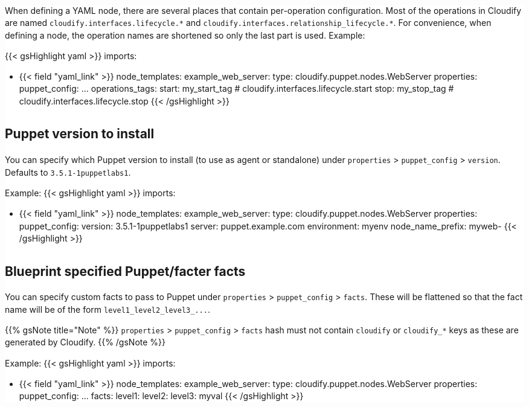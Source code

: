 When defining a YAML node, there are several places that contain per-operation configuration. Most of the operations in Cloudify are named `cloudify.interfaces.lifecycle.*` and `cloudify.interfaces.relationship_lifecycle.*`. For convenience, when defining a node, the operation names are shortened so only the last part is used. Example:

{{< gsHighlight  yaml  >}}
imports:
  - {{< field "yaml_link" >}}
node_templates:
  example_web_server:
    type: cloudify.puppet.nodes.WebServer
    properties:
      puppet_config:
        ...
        operations_tags:
          start: my_start_tag  # cloudify.interfaces.lifecycle.start
          stop: my_stop_tag    # cloudify.interfaces.lifecycle.stop
{{< /gsHighlight >}}

## Puppet version to install

You can specify which Puppet version to install (to use as agent or standalone) under `properties` > `puppet_config` > `version`. Defaults to `3.5.1-1puppetlabs1`.

Example:
{{< gsHighlight  yaml  >}}
imports:
  - {{< field "yaml_link" >}}
node_templates:
  example_web_server:
    type: cloudify.puppet.nodes.WebServer
    properties:
      puppet_config:
        version: 3.5.1-1puppetlabs1
        server: puppet.example.com
        environment: myenv
        node_name_prefix: myweb-
{{< /gsHighlight >}}


## Blueprint specified Puppet/facter facts

You can specify custom facts to pass to Puppet under `properties` > `puppet_config` > `facts`. These will be flattened so that the fact name will be of the form `level1_level2_level3_...`.

{{% gsNote title="Note" %}}
`properties` > `puppet_config` > `facts` hash must not contain `cloudify` or `cloudify_*` keys as these are generated by Cloudify.
{{% /gsNote %}}

Example:
{{< gsHighlight  yaml  >}}
imports:
  - {{< field "yaml_link" >}}
node_templates:
  example_web_server:
    type: cloudify.puppet.nodes.WebServer
    properties:
      puppet_config:
        ...
        facts:
          level1:
            level2:
              level3: myval
{{< /gsHighlight >}}
